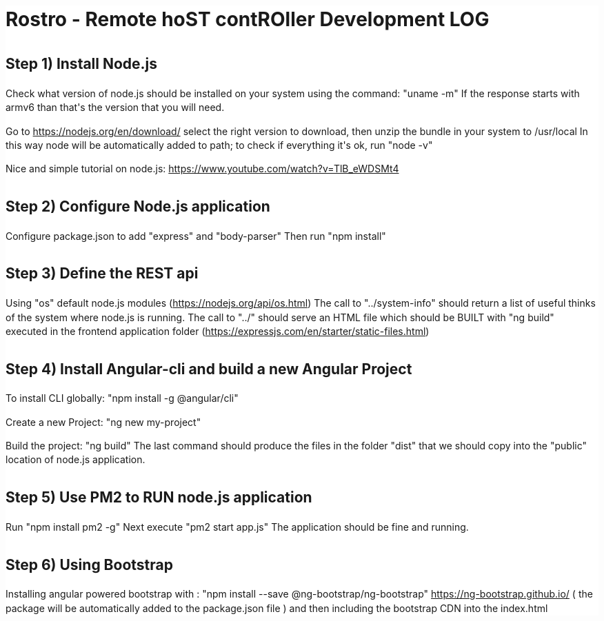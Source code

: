 
# Rostro - Remote hoST contROller Development LOG

Step 1) Install Node.js
--
Check what version of node.js should be installed on your system using the command: 
  "uname -m"
If the response starts with armv6 than that's the version that you will need.

Go to https://nodejs.org/en/download/ select the right version to download, 
then unzip the bundle in your system to /usr/local 
In this way node will be automatically added to path; to check if everything it's ok, run 
  "node -v"

Nice and simple tutorial on node.js: https://www.youtube.com/watch?v=TlB_eWDSMt4

Step 2) Configure Node.js application
--
Configure package.json to add "express" and "body-parser" 
Then run
  "npm install"

Step 3) Define the REST api
--
Using "os" default node.js modules (https://nodejs.org/api/os.html)
The call to "../system-info" should return a list of useful thinks of the system where node.js is running.
The call to "../" should serve an HTML file which should be BUILT with 
  "ng build" 
executed in the frontend application folder (https://expressjs.com/en/starter/static-files.html)

Step 4) Install Angular-cli and build a new Angular Project
--
To install CLI globally:
  "npm install -g @angular/cli"
  
Create a new Project: 
  "ng new my-project"

Build the project:
  "ng build"
The last command should produce the files in the folder "dist" that we should copy 
into the "public" location of node.js application.

Step 5) Use PM2 to RUN node.js application
--
Run
  "npm install pm2 -g"
Next execute
  "pm2 start app.js"
The application should be fine and running. 

Step 6) Using Bootstrap
--
Installing angular powered bootstrap 
with : 
  "npm install --save @ng-bootstrap/ng-bootstrap"
https://ng-bootstrap.github.io/
( the package will be automatically added to the package.json file ) 
and then including the bootstrap CDN into the index.html
